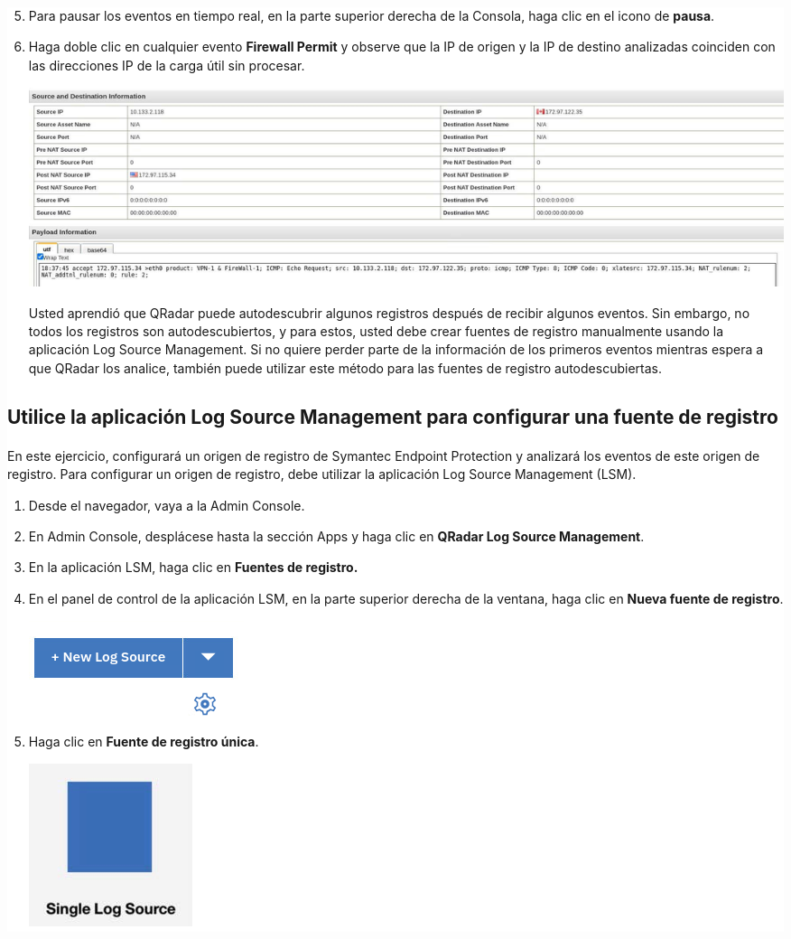 5.  Para pausar los eventos en tiempo real, en la parte superior derecha de la Consola, haga clic en el icono de **pausa**.

6.  Haga doble clic en cualquier evento **Firewall Permit** y observe que la IP de origen y la IP de destino analizadas coinciden con las direcciones IP de la carga útil sin procesar.

    ![](images/104/image9.jpeg)

    Usted aprendió que QRadar puede autodescubrir algunos registros después de recibir algunos eventos. Sin embargo, no todos los registros son autodescubiertos, y para estos, usted debe crear fuentes de registro manualmente usando la aplicación Log Source Management. Si no quiere perder parte de la información de los primeros eventos mientras espera a que QRadar los analice, también puede utilizar este método para las fuentes de registro autodescubiertas.

## Utilice la aplicación Log Source Management para configurar una fuente de registro

En este ejercicio, configurará un origen de registro de Symantec Endpoint Protection y analizará los eventos de este origen de registro. Para configurar un origen de registro, debe utilizar la aplicación Log Source Management (LSM).

1.  Desde el navegador, vaya a la Admin Console.

2.  En Admin Console, desplácese hasta la sección Apps y haga clic en **QRadar Log Source Management**.

3.  En la aplicación LSM, haga clic en **Fuentes de registro.**

4.  En el panel de control de la aplicación LSM, en la parte superior derecha de la ventana, haga clic en **Nueva fuente de registro**.

    ![](images/104/image12.png)

5.  Haga clic en **Fuente de registro única**.

    ![](images/104/image13.jpeg)
